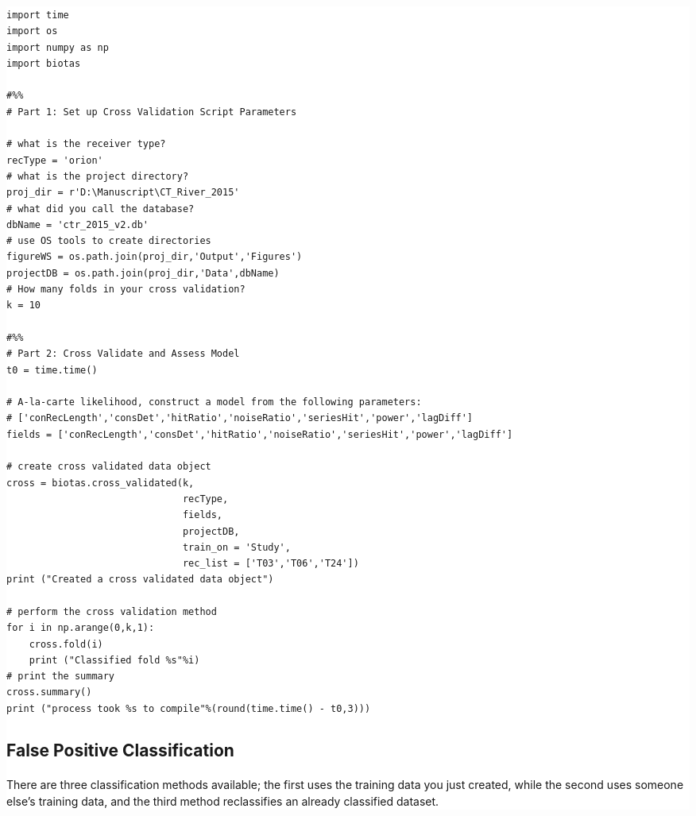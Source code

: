 ```
import time
import os
import numpy as np
import biotas

#%%
# Part 1: Set up Cross Validation Script Parameters

# what is the receiver type?
recType = 'orion' 
# what is the project directory?                                                         
proj_dir = r'D:\Manuscript\CT_River_2015'
# what did you call the database?             
dbName = 'ctr_2015_v2.db' 
# use OS tools to create directories                                                      
figureWS = os.path.join(proj_dir,'Output','Figures')    
projectDB = os.path.join(proj_dir,'Data',dbName)
# How many folds in your cross validation?
k = 10

#%%
# Part 2: Cross Validate and Assess Model 
t0 = time.time()

# A-la-carte likelihood, construct a model from the following parameters:
# ['conRecLength','consDet','hitRatio','noiseRatio','seriesHit','power','lagDiff']
fields = ['conRecLength','consDet','hitRatio','noiseRatio','seriesHit','power','lagDiff']

# create cross validated data object
cross = biotas.cross_validated(k,
                               recType,
                               fields,
                               projectDB, 
                               train_on = 'Study',
                               rec_list = ['T03','T06','T24'])
print ("Created a cross validated data object")

# perform the cross validation method
for i in np.arange(0,k,1):
    cross.fold(i)
    print ("Classified fold %s"%i)
# print the summary
cross.summary()
print ("process took %s to compile"%(round(time.time() - t0,3)))
```

## False Positive Classification
There are three classification methods available; the first uses the training data you just created, while the second uses someone else’s training data, and the third method reclassifies an already classified dataset.  
